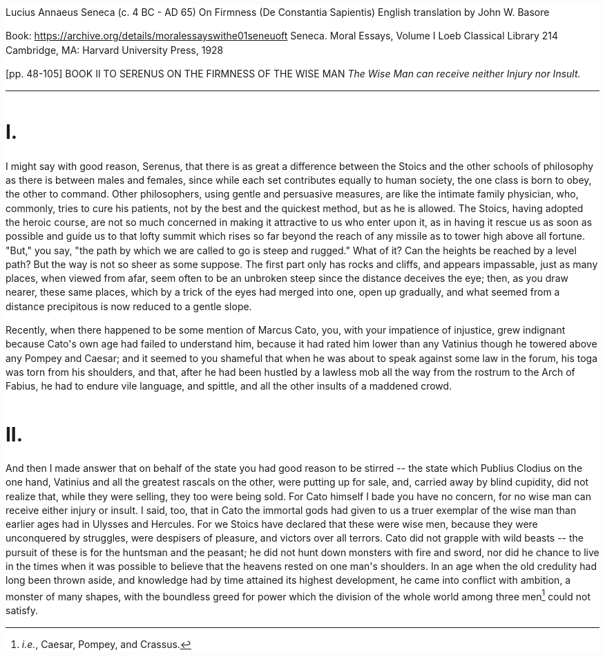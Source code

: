 Lucius Annaeus Seneca (c. 4 BC - AD 65)
On Firmness (De Constantia Sapientis)
English translation by John W. Basore

Book: <https://archive.org/details/moralessayswithe01seneuoft>
Seneca. Moral Essays, Volume I
Loeb Classical Library 214
Cambridge, MA: Harvard University Press, 1928

[pp. 48-105]
BOOK II
TO SERENUS
ON THE FIRMNESS OF THE WISE MAN
*The Wise Man can receive neither Injury nor Insult.*

----------------------------------------

# I.

I might say with good reason, Serenus, that there is as great a difference between the Stoics and the other schools of philosophy as there is between males and females, since while each set contributes equally to human society, the one class is born to obey, the other to command.
Other philosophers, using gentle and persuasive measures, are like the intimate family physician, who, commonly, tries to cure his patients, not by the best and the quickest method, but as he is allowed.
The Stoics, having adopted the heroic course, are not so much concerned in making it attractive to us who enter upon it, as in having it rescue us as soon as possible and guide us to that lofty summit which rises so far beyond the reach of any missile as to tower high above all fortune.
"But," you say, "the path by which we are called to go is steep and rugged."
What of it?
Can the heights be reached by a level path?
But the way is not so sheer as some suppose.
The first part only has rocks and cliffs, and appears impassable, just as many places, when viewed from afar, seem often to be an unbroken steep since the distance deceives the eye; then, as you draw nearer, these same places, which by a trick of the eyes had merged into one, open up gradually, and what seemed from a distance precipitous is now reduced to a gentle slope.

Recently, when there happened to be some mention of Marcus Cato, you, with your impatience of injustice, grew indignant because Cato's own age had failed to understand him, because it had rated him lower than any Vatinius though he towered above any Pompey and Caesar; and it seemed to you shameful that when he was about to speak against some law in the forum, his toga was torn from his shoulders, and that, after he had been hustled by a lawless mob all the way from the rostrum to the Arch of Fabius, he had to endure vile language, and spittle, and all the other insults of a maddened crowd.


# II.

And then I made answer that on behalf of the state you had good reason to be stirred -- the state which Publius Clodius on the one hand, Vatinius and all the greatest rascals on the other, were putting up for sale, and, carried away by blind cupidity, did not realize that, while they were selling, they too were being sold.
For Cato himself I bade you have no concern, for no wise man can receive either injury or insult.
I said, too, that in Cato the immortal gods had given to us a truer exemplar of the wise man than earlier ages had in Ulysses and Hercules.
For we Stoics have declared that these were wise men, because they were unconquered by struggles, were despisers of pleasure, and victors over all terrors.
Cato did not grapple with wild beasts -- the pursuit of these is for the huntsman and the peasant; he did not hunt down monsters with fire and sword, nor did he chance to live in the times when it was possible to believe that the heavens rested on one man's shoulders.
In an age when the old credulity had long been thrown aside, and knowledge had by time attained its highest development, he came into conflict with ambition, a monster of many shapes, with the boundless greed for power which the division of the whole world among three men[^1] could not satisfy.

[^1]: *i.e.*, Caesar, Pompey, and Crassus.
[^2]: While the Stoics preached, and sometimes practised, the doctrine of participation in public affairs, they emphasized the desirability of peaceful retirement as a means to the higher activity of intellectual research. See Seneca, *De Otio*, 5. 8; 6. 4.
[^3]: *i.e.*, Xerxes. The incidents mentioned are associated respectively with his prowess before Thermopylae and his wrath expended upon the Hellespont; *cf.* Herodotus, vii. 226 and 35.
[^4]: Perhaps the superstitious gesture described by Persius, ii. 31 *sqq.*, as a charm against the evil eye.
[^5]: *i.e.*, that the wise man can lose nothing, receive no injury.
[^6]: *i.e.*, Stilbo.
[^7]: Scipio Africanus the younger reduced Carthage in 146 b.c., Numantia in 133 b.c.
[^8]: *Cf.* 1. 3.
[^9]: The Stoics, exalting reason, held that virtue involved both right living and right thinking. Thus, only the "wise man," aiming at "virtue," achieved right thinking.
[^10]: In the Latin the language is priestly. That the wise man can suffer no wrong is presented as a sort of divine utterance which is to be received in solemn silence.
[^11]: Horace's "celsae graviore casu decidunt turres" (*Carm*. ii. 10. 10 *sq.*) points the trend of the thought. According to a Stoic commonplace wisdom lay in the observance of the "Golden Mean."
[^12]: It was supposed that the sphere of heaven revolved about the earth from east to west, and that while the sun, moon, and planets were swept along in this revolution, they also moved in their own courses in the opposite direction.
[^13]: Epicurus's doctrine that the highest pleasure was peace of mind (ἀταραξία) fostered naturally inaction and aloofness from affairs; λάθε βιώσας was the watchword of his followers. *Cf.* Seneca, *De Beneficiis*, iv. 4. 1: "deus aversus a mundo aliud agit aut, quae maxima Epicuro felicitas videtur, nihil agit."
[^14]: *Epicurea*, p. 74, xvi (Usener).
[^15]: Pliny, *Nat. Hist.* ix. 44, describes a sea-monster, called a "ram" (*aries*), which was not a nice creature. The shift to "wether" coarsens the insult.
[^16]: According to Plutarch, *Cicero*, 9 and 26, his neck was covered with wens. He suffered also from some deformity or disease of the feet: *cf.* Quintilian, vi. 3. 75.
[^17]: *i.e.*, in Greek fashion. Gaius was given to eccentric ostentation in dress (Suet. *Cal. 52).*
[^18]: *i.e.*, a commander of the first company of the third-line reserves of a Roman legion.
[^19]: Reared in camp, he had been nicknamed "Caligula" by the troops because he wore the soldier's low boot (*caliga*).
[^20]: As notably the *Clouds* of Aristophanes.
[^21]: Since the worship of Rhea (or Cybele), "Mother of the Gods," was associated with Cretan (or Trojan) Mt. Ida, the Athenian might call her irreverently a "barbarian."